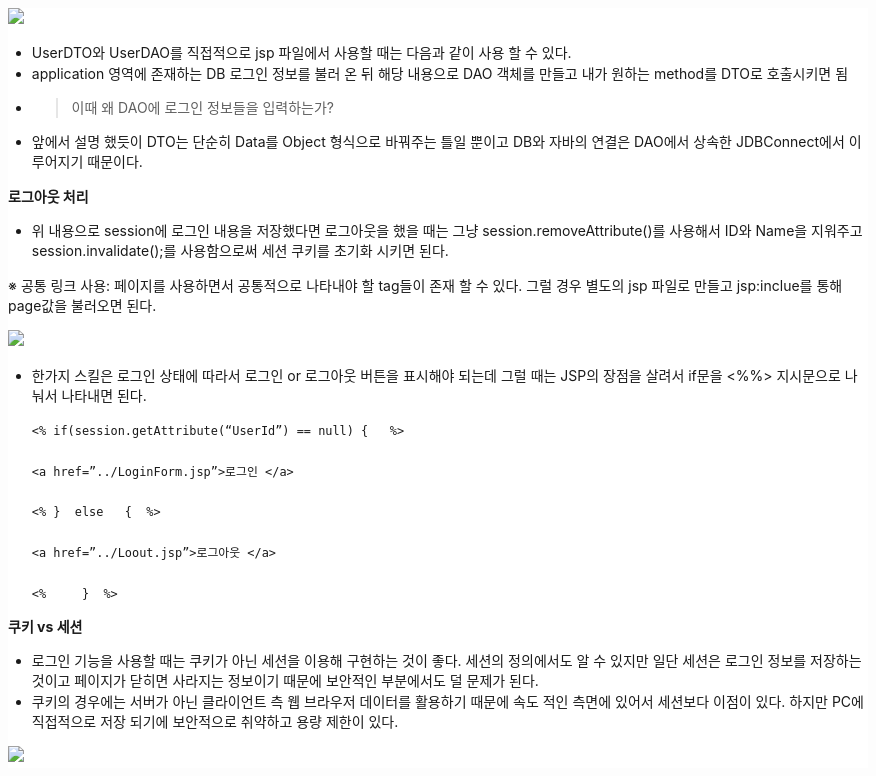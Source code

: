 
<img src="https://user-images.githubusercontent.com/111109411/212600710-930ccec8-7a36-42f8-bd02-b2e7d85c67d1.png" width=60%>

- UserDTO와 UserDAO를 직접적으로 jsp 파일에서 사용할 때는 다음과 같이 사용 할 수 있다.
- application 영역에 존재하는 DB 로그인 정보를 불러 온 뒤 해당 내용으로 DAO 객체를 만들고 내가 원하는 method를 DTO로 호출시키면 됨
- > 이때 왜 DAO에 로그인 정보들을 입력하는가?
- 앞에서 설명 했듯이 DTO는 단순히 Data를 Object 형식으로 바꿔주는 틀일 뿐이고 DB와 자바의 연결은 DAO에서 상속한 JDBConnect에서 이루어지기 때문이다.

**로그아웃 처리**

- 위 내용으로 session에 로그인 내용을 저장했다면 로그아웃을 했을 때는 그냥 session.removeAttribute()를 사용해서 ID와 Name을 지워주고 session.invalidate();를 사용함으로써 세션 쿠키를 초기화 시키면 된다.

※ 공통 링크 사용: 페이지를 사용하면서 공통적으로 나타내야 할 tag들이 존재 할 수 있다. 그럴 경우 별도의 jsp 파일로 만들고 jsp:inclue를 통해 page값을 불러오면 된다.


<img src="https://user-images.githubusercontent.com/111109411/212600753-7427e7ca-8941-43e2-b828-dbe0c15b8051.png" width=60%>


- 한가지 스킬은 로그인 상태에 따라서 로그인 or 로그아웃 버튼을 표시해야 되는데 그럴 때는 JSP의 장점을 살려서 if문을 <%%> 지시문으로 나눠서 나타내면 된다.
    ```
    <% if(session.getAttribute(“UserId”) == null) {   %>
    
    <a href=”../LoginForm.jsp”>로그인 </a>
    
    <% }  else   {  %>
    
    <a href=”../Loout.jsp”>로그아웃 </a>
    
    <%     }  %>
    ```

**쿠키 vs 세션**

- 로그인 기능을 사용할 때는 쿠키가 아닌 세션을 이용해 구현하는 것이 좋다. 세션의 정의에서도 알 수 있지만 일단 세션은 로그인 정보를 저장하는 것이고 페이지가 닫히면 사라지는 정보이기 때문에 보안적인 부분에서도 덜 문제가 된다.
- 쿠키의 경우에는 서버가 아닌 클라이언트 측 웹 브라우저 데이터를 활용하기 때문에 속도 적인 측면에 있어서 세션보다 이점이 있다. 하지만 PC에 직접적으로 저장 되기에 보안적으로 취약하고 용량 제한이 있다.


<img src="https://user-images.githubusercontent.com/111109411/212600786-930b4766-4e74-4801-be18-2f66892252d9.png" width=60%>
